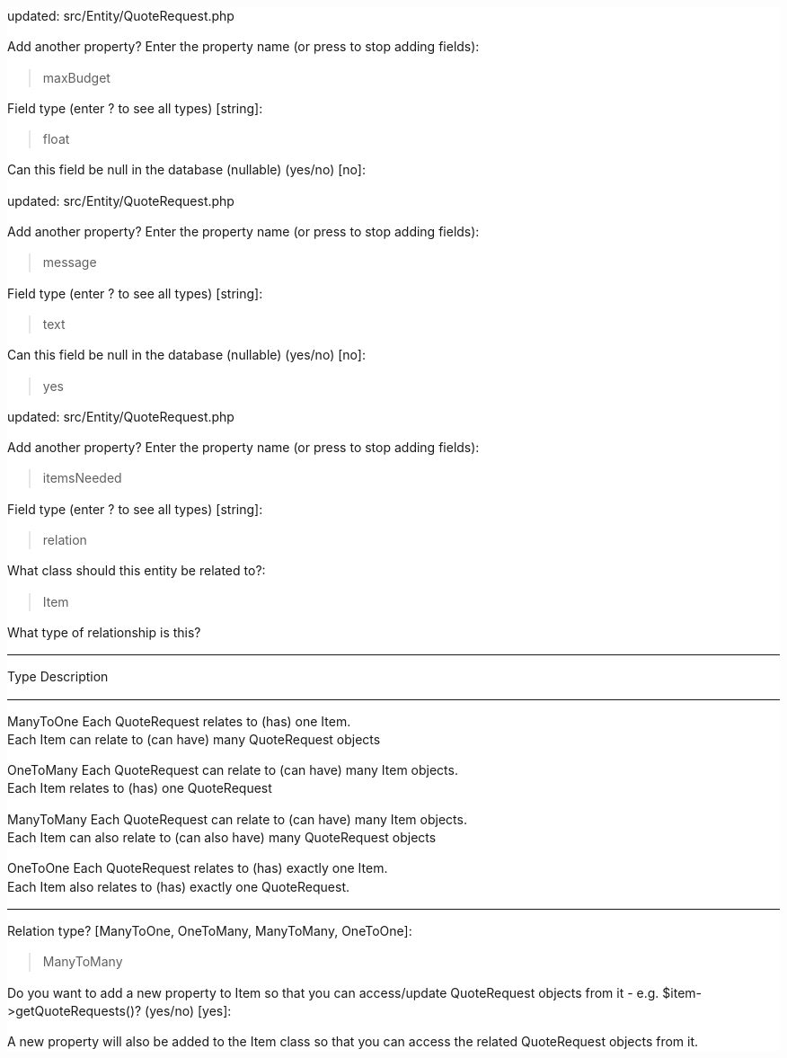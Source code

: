  updated: src/Entity/QuoteRequest.php

 Add another property? Enter the property name (or press <return> to stop adding fields):
 > maxBudget

 Field type (enter ? to see all types) [string]:
 > float

 Can this field be null in the database (nullable) (yes/no) [no]:
 > 

 updated: src/Entity/QuoteRequest.php

 Add another property? Enter the property name (or press <return> to stop adding fields):
 > message

 Field type (enter ? to see all types) [string]:
 > text

 Can this field be null in the database (nullable) (yes/no) [no]:
 > yes

 updated: src/Entity/QuoteRequest.php

 Add another property? Enter the property name (or press <return> to stop adding fields):
 > itemsNeeded

 Field type (enter ? to see all types) [string]:
 > relation

 What class should this entity be related to?:
 > Item

What type of relationship is this?
 ------------ ------------------------------------------------------------------------ 
  Type         Description                                                             
 ------------ ------------------------------------------------------------------------ 
  ManyToOne    Each QuoteRequest relates to (has) one Item.                            
               Each Item can relate to (can have) many QuoteRequest objects            
                                                                                       
  OneToMany    Each QuoteRequest can relate to (can have) many Item objects.           
               Each Item relates to (has) one QuoteRequest                             
                                                                                       
  ManyToMany   Each QuoteRequest can relate to (can have) many Item objects.           
               Each Item can also relate to (can also have) many QuoteRequest objects  
                                                                                       
  OneToOne     Each QuoteRequest relates to (has) exactly one Item.                    
               Each Item also relates to (has) exactly one QuoteRequest.               
 ------------ ------------------------------------------------------------------------ 

 Relation type? [ManyToOne, OneToMany, ManyToMany, OneToOne]:
 > ManyToMany

 Do you want to add a new property to Item so that you can access/update QuoteRequest objects from it - e.g. $item->getQuoteRequests()? (yes/no) [yes]:
 > 

 A new property will also be added to the Item class so that you can access the related QuoteRequest objects from it.

